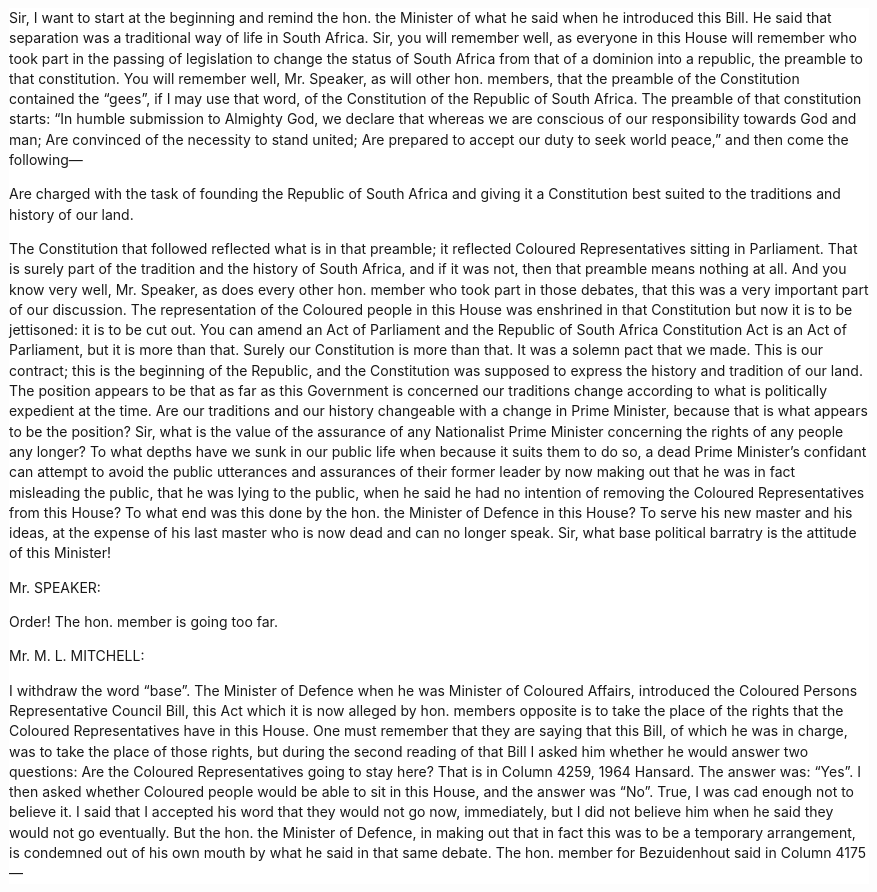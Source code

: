 <p>Sir, I want to start at the beginning and remind the hon. the Minister of what he said when he introduced this Bill. He said that separation was a traditional way of life in South Africa. Sir, you will remember well, as everyone in this House will remember who took part in the passing of legislation to change the status of South Africa from that of a dominion into a republic, the preamble to that constitution. You will remember well, Mr. Speaker, as will other hon. members, that the preamble of the Constitution contained the &#x201C;gees&#x201D;, if I may use that word, of the Constitution of the Republic of South Africa. The preamble of that constitution starts: &#x201C;In humble submission to Almighty God, we declare that whereas we are conscious of our responsibility towards God and man; Are convinced of the necessity to stand united; Are prepared to accept our duty to seek world peace,&#x201D; and then come the following&#x2014;</p>

<block name="quote">Are charged with the task of founding the Republic of South Africa and giving it a Constitution best suited to the traditions and history of our land.</block>

<p>The Constitution that followed reflected what is in that preamble; it reflected Coloured Representatives sitting in Parliament. That is surely part of the tradition and the history of South Africa, and if it was not, then that preamble means nothing at all. And you know very well, Mr. Speaker, as does every other hon. member who took part in those debates, that this was a very important part of our discussion. The representation of the Coloured people in this House was enshrined in that Constitution but now it is to be jettisoned: it is to be cut out. You can amend an Act of Parliament and the Republic of South Africa Constitution Act is an Act of Parliament, but it is more than that. Surely our Constitution is more than that. It was a solemn pact that we made. This is our contract; this is the beginning of the Republic, and the Constitution was supposed to express the history and tradition of our land. The position appears to be that as far as this Government is concerned our traditions change according to what is politically expedient at the time. Are our traditions and our history changeable with a change in Prime Minister, because that is what appears to be the position? Sir, what is the value of the assurance of any Nationalist Prime Minister concerning the rights of any people any longer? To what depths have we sunk in our public life when because it suits them to do so, a dead Prime Minister&#x2019;s confidant can attempt to avoid the public utterances and assurances of their former leader by now making out that he was in fact misleading the public, that he was lying to the public, when he said he had no intention of removing the Coloured Representatives from this House? To what end was this done by the hon. the Minister of Defence in this House? To serve his new master and his ideas, at the expense of his last master who is now dead and can no longer speak. Sir, what base political barratry is the attitude of this Minister!</p>

</speech>

<speech by="#speaker">

<from>Mr. <person refersTo="#hansard_za">SPEAKER</person>:</from>

<p>Order! The hon. member is going too far.</p>

</speech>

<speech by="#mitchell">

<from>Mr. <person refersTo="#hansard_za">M. L. MITCHELL</person>:</from>

<p>I withdraw the word &#x201C;base&#x201D;. The Minister of Defence when he was Minister of Coloured Affairs, introduced the Coloured Persons Representative Council Bill, this Act which it is now alleged by hon. members opposite is to take the place of the rights that the Coloured Representatives have in this House. One must remember that they are saying that this Bill, of which he was in charge, was to take the place of those rights, but during the second reading of that Bill I asked him whether he would answer two questions: Are the Coloured Representatives going to stay here? That is in Column 4259, 1964 Hansard. The answer was: &#x201C;Yes&#x201D;. I then asked whether Coloured people would be able to sit in this House, and the answer was &#x201C;No&#x201D;. True, I was cad enough not to believe it. I said that I accepted his word that they would not go now, immediately, but I did not believe him when he said they would not go eventually. But the hon. the Minister of Defence, in making out that in fact this was to be a temporary arrangement, is condemned out of his own mouth by what he said in that same debate. The hon. member for Bezuidenhout said in Column 4175&#x2014;</p>
